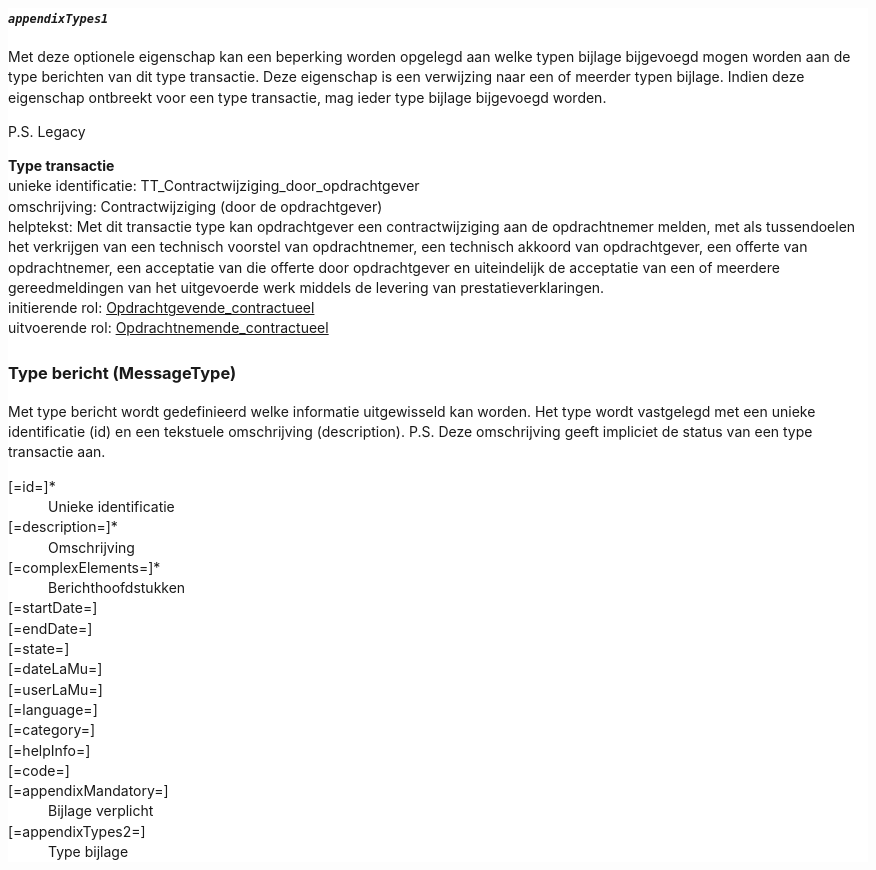 #### <dfn>`appendixTypes1`</dfn>
Met deze optionele eigenschap kan een beperking worden opgelegd aan welke typen bijlage bijgevoegd mogen worden aan de type berichten van dit type transactie. Deze eigenschap is een verwijzing naar een of meerder typen bijlage. Indien deze eigenschap ontbreekt voor een type transactie, mag ieder type bijlage bijgevoegd worden.

P.S. Legacy
</dl>

<div class="example" title="Gegevens van een type transactie (in een raamwerk)">
<b>Type transactie</b><br/>
unieke identificatie:	TT_Contractwijziging_door_opdrachtgever<br/>
omschrijving:		Contractwijziging (door de opdrachtgever)<br/>
helptekst:		Met dit transactie type kan opdrachtgever een contractwijziging aan de opdrachtnemer melden, met als tussendoelen het verkrijgen van een technisch voorstel van opdrachtnemer, een technisch akkoord van opdrachtgever, een offerte van opdrachtnemer, een acceptatie van die offerte door opdrachtgever en uiteindelijk de acceptatie van een of meerdere gereedmeldingen van het uitgevoerde werk middels de levering van prestatieverklaringen.<br/>
initierende rol:	<u>Opdrachtgevende_contractueel</u><br/>
uitvoerende rol:	<u>Opdrachtnemende_contractueel</u><br/>
</div>

### Type bericht (MessageType)

Met type bericht wordt gedefinieerd welke informatie uitgewisseld kan worden. Het type wordt vastgelegd met een unieke identificatie (id) en een tekstuele omschrijving (description). P.S. Deze omschrijving geeft impliciet de status van een type transactie aan.

<div class="def" title="Eigenschappen van het element MessageType">
	<dl> 
		<dt>[=id=]*
			<dd> Unieke identificatie
		<dt>[=description=]*
			<dd> Omschrijving
		<dt>[=complexElements=]*
			<dd> Berichthoofdstukken
		<dt>[=startDate=]
		<dt>[=endDate=]
		<dt>[=state=]
		<dt>[=dateLaMu=]
		<dt>[=userLaMu=]
		<dt>[=language=]
		<dt>[=category=]
		<dt>[=helpInfo=]
		<dt>[=code=]
		<dt>[=appendixMandatory=]
			<dd>Bijlage verplicht
		<dt>[=appendixTypes2=]
			<dd>Type bijlage
	</dl>
</div>
<dl class="def" title="Beschrijving van de specifieke eigenschappen">
